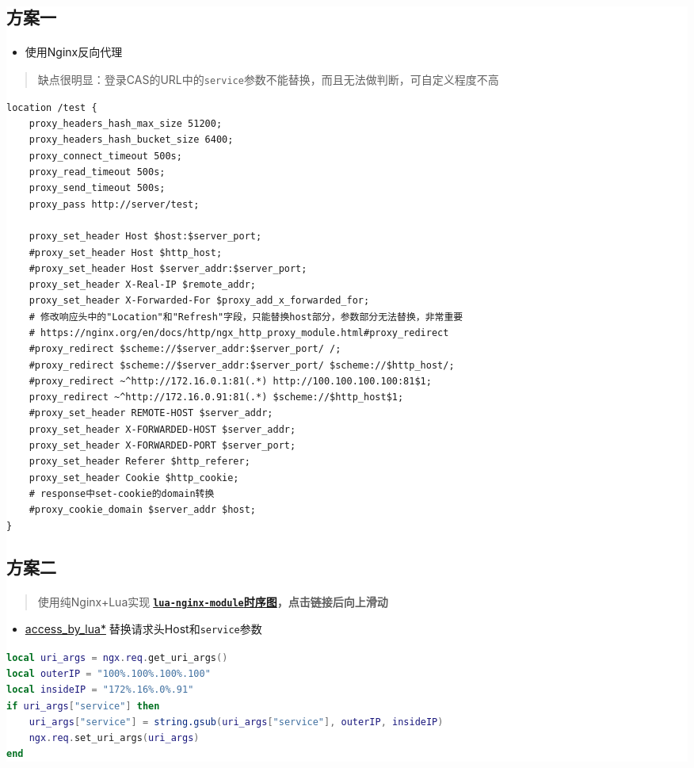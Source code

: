 

## 方案一

- 使用Nginx反向代理

> 缺点很明显：登录CAS的URL中的`service`参数不能替换，而且无法做判断，可自定义程度不高

```nginx
location /test {
    proxy_headers_hash_max_size 51200;
    proxy_headers_hash_bucket_size 6400;
    proxy_connect_timeout 500s;
    proxy_read_timeout 500s;
    proxy_send_timeout 500s;
    proxy_pass http://server/test;
    
    proxy_set_header Host $host:$server_port;
    #proxy_set_header Host $http_host;
    #proxy_set_header Host $server_addr:$server_port;
    proxy_set_header X-Real-IP $remote_addr;
    proxy_set_header X-Forwarded-For $proxy_add_x_forwarded_for;
    # 修改响应头中的"Location"和"Refresh"字段，只能替换host部分，参数部分无法替换，非常重要
    # https://nginx.org/en/docs/http/ngx_http_proxy_module.html#proxy_redirect
    #proxy_redirect $scheme://$server_addr:$server_port/ /;
    #proxy_redirect $scheme://$server_addr:$server_port/ $scheme://$http_host/;
    #proxy_redirect ~^http://172.16.0.1:81(.*) http://100.100.100.100:81$1; 
    proxy_redirect ~^http://172.16.0.91:81(.*) $scheme://$http_host$1;
    #proxy_set_header REMOTE-HOST $server_addr;
    proxy_set_header X-FORWARDED-HOST $server_addr;
    proxy_set_header X-FORWARDED-PORT $server_port;
    proxy_set_header Referer $http_referer;
    proxy_set_header Cookie $http_cookie;
    # response中set-cookie的domain转换
    #proxy_cookie_domain $server_addr $host; 
}
```



## 方案二

> 使用纯Nginx+Lua实现 **[`lua-nginx-module`时序图](https://github.com/openresty/lua-nginx-module#lua_load_resty_core)，点击链接后向上滑动**


* [access_by_lua*](https://github.com/openresty/lua-nginx-module#access_by_lua) 替换请求头Host和`service`参数
```lua
local uri_args = ngx.req.get_uri_args()
local outerIP = "100%.100%.100%.100"
local insideIP = "172%.16%.0%.91"
if uri_args["service"] then
    uri_args["service"] = string.gsub(uri_args["service"], outerIP, insideIP)
    ngx.req.set_uri_args(uri_args)
end
```
